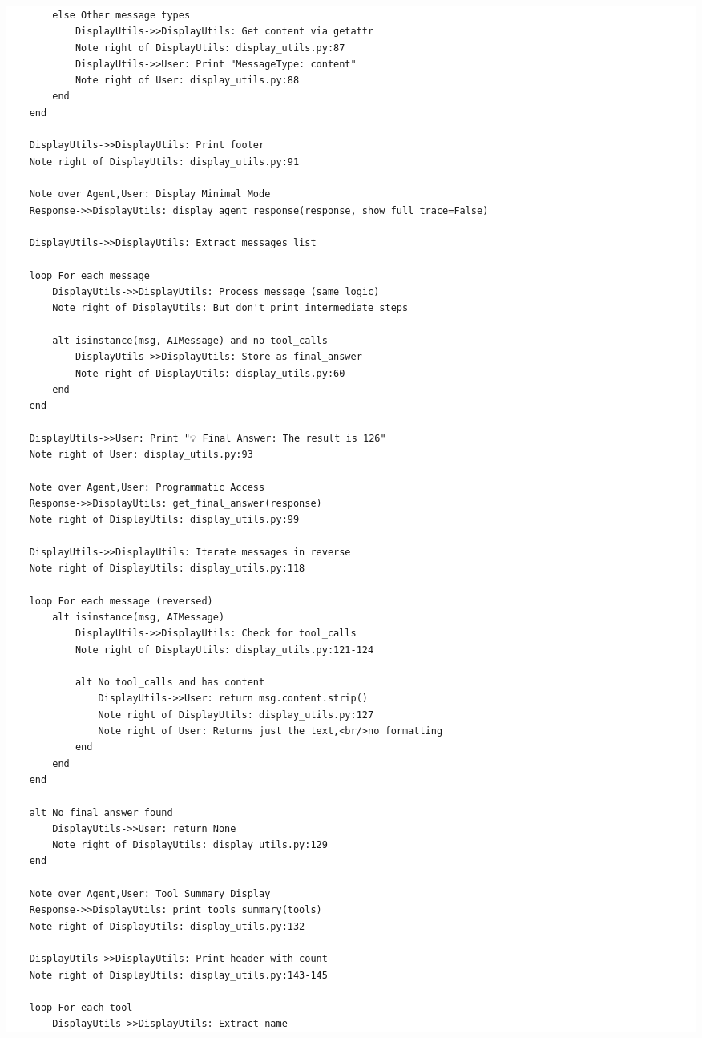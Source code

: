 ```mermaid
        else Other message types
            DisplayUtils->>DisplayUtils: Get content via getattr
            Note right of DisplayUtils: display_utils.py:87
            DisplayUtils->>User: Print "MessageType: content"
            Note right of User: display_utils.py:88
        end
    end

    DisplayUtils->>DisplayUtils: Print footer
    Note right of DisplayUtils: display_utils.py:91

    Note over Agent,User: Display Minimal Mode
    Response->>DisplayUtils: display_agent_response(response, show_full_trace=False)

    DisplayUtils->>DisplayUtils: Extract messages list

    loop For each message
        DisplayUtils->>DisplayUtils: Process message (same logic)
        Note right of DisplayUtils: But don't print intermediate steps

        alt isinstance(msg, AIMessage) and no tool_calls
            DisplayUtils->>DisplayUtils: Store as final_answer
            Note right of DisplayUtils: display_utils.py:60
        end
    end

    DisplayUtils->>User: Print "💡 Final Answer: The result is 126"
    Note right of User: display_utils.py:93

    Note over Agent,User: Programmatic Access
    Response->>DisplayUtils: get_final_answer(response)
    Note right of DisplayUtils: display_utils.py:99

    DisplayUtils->>DisplayUtils: Iterate messages in reverse
    Note right of DisplayUtils: display_utils.py:118

    loop For each message (reversed)
        alt isinstance(msg, AIMessage)
            DisplayUtils->>DisplayUtils: Check for tool_calls
            Note right of DisplayUtils: display_utils.py:121-124

            alt No tool_calls and has content
                DisplayUtils->>User: return msg.content.strip()
                Note right of DisplayUtils: display_utils.py:127
                Note right of User: Returns just the text,<br/>no formatting
            end
        end
    end

    alt No final answer found
        DisplayUtils->>User: return None
        Note right of DisplayUtils: display_utils.py:129
    end

    Note over Agent,User: Tool Summary Display
    Response->>DisplayUtils: print_tools_summary(tools)
    Note right of DisplayUtils: display_utils.py:132

    DisplayUtils->>DisplayUtils: Print header with count
    Note right of DisplayUtils: display_utils.py:143-145

    loop For each tool
        DisplayUtils->>DisplayUtils: Extract name
```